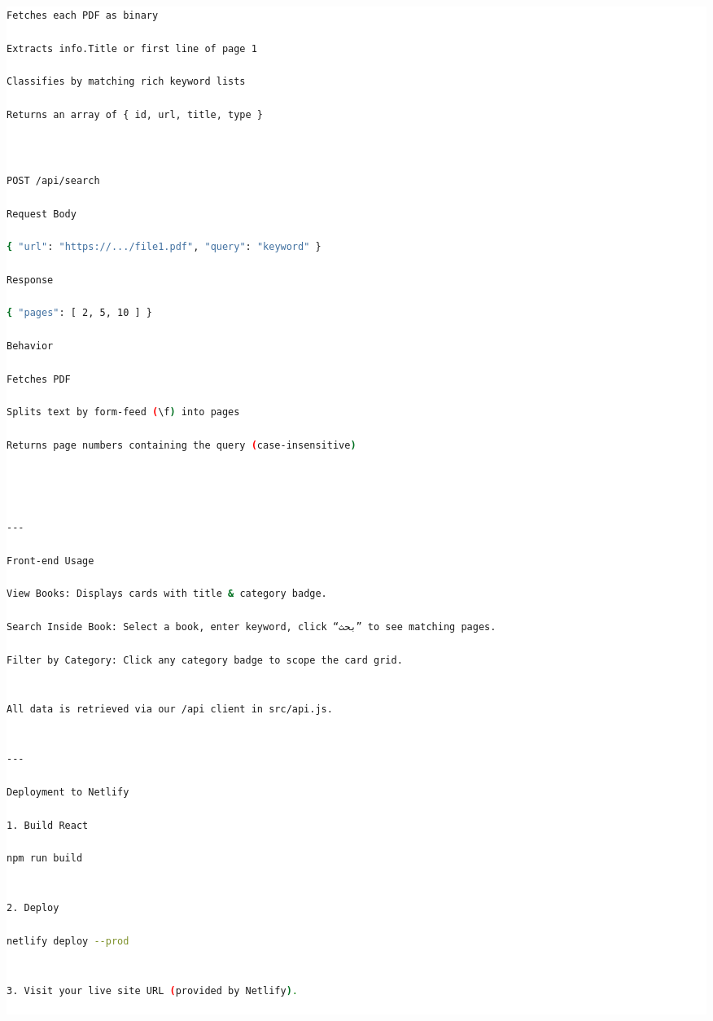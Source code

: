   ```bash
Fetches each PDF as binary

Extracts info.Title or first line of page 1

Classifies by matching rich keyword lists

Returns an array of { id, url, title, type }



POST /api/search

Request Body

{ "url": "https://.../file1.pdf", "query": "keyword" }

Response

{ "pages": [ 2, 5, 10 ] }

Behavior

Fetches PDF

Splits text by form-feed (\f) into pages

Returns page numbers containing the query (case-insensitive)




---

Front-end Usage

View Books: Displays cards with title & category badge.

Search Inside Book: Select a book, enter keyword, click “بحث” to see matching pages.

Filter by Category: Click any category badge to scope the card grid.


All data is retrieved via our /api client in src/api.js.


---

Deployment to Netlify

1. Build React

npm run build


2. Deploy

netlify deploy --prod


3. Visit your live site URL (provided by Netlify).



  ```